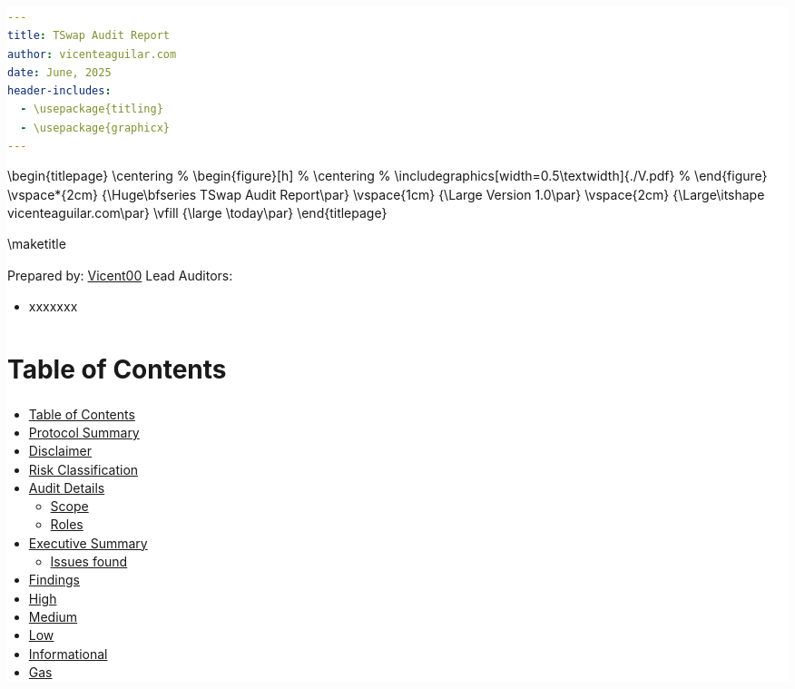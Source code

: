 ```yaml
---
title: TSwap Audit Report
author: vicenteaguilar.com
date: June, 2025
header-includes:
  - \usepackage{titling}
  - \usepackage{graphicx}
---
```


\begin{titlepage}
    \centering
    % \begin{figure}[h]
    %     \centering
    %     \includegraphics[width=0.5\textwidth]{./V.pdf} 
    % \end{figure}
    \vspace*{2cm}
    {\Huge\bfseries TSwap Audit Report\par}
    \vspace{1cm}
    {\Large Version 1.0\par}
    \vspace{2cm}
    {\Large\itshape vicenteaguilar.com\par}
    \vfill
    {\large \today\par}
\end{titlepage}

\maketitle



Prepared by: [Vicent00](https://vicenteaguilar.com)
Lead Auditors: 
- xxxxxxx

# Table of Contents
- [Table of Contents](#table-of-contents)
- [Protocol Summary](#protocol-summary)
- [Disclaimer](#disclaimer)
- [Risk Classification](#risk-classification)
- [Audit Details](#audit-details)
  - [Scope](#scope)
  - [Roles](#roles)
- [Executive Summary](#executive-summary)
  - [Issues found](#issues-found)
- [Findings](#findings)
- [High](#high)
- [Medium](#medium)
- [Low](#low)
- [Informational](#informational)
- [Gas](#gas)

